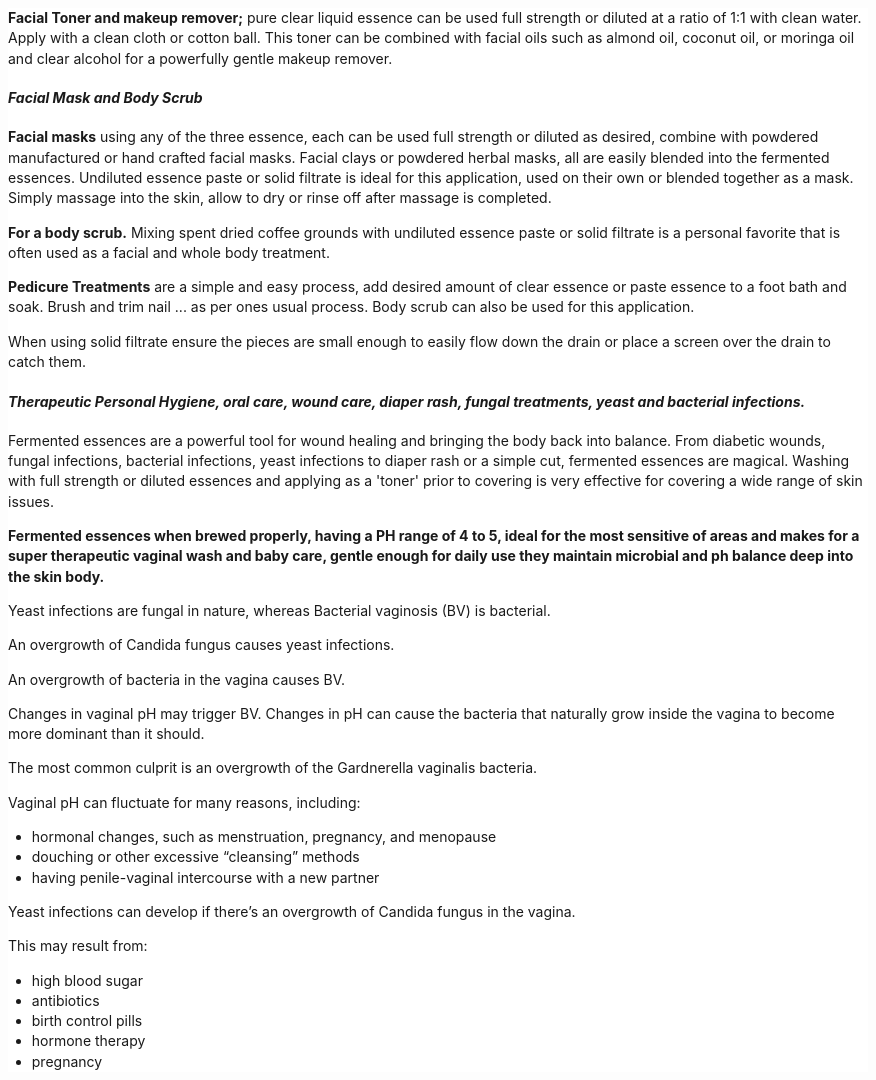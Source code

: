 **Facial Toner and makeup remover;** pure clear liquid essence can be used full strength or diluted at a ratio of 1:1 with clean water. Apply with a clean cloth or cotton ball. This toner can be combined with facial oils such as almond oil, coconut oil, or moringa oil and clear alcohol for a powerfully gentle makeup remover.

#### *Facial Mask and Body Scrub*

**Facial masks** using any of the three essence, each can be used full strength or diluted as desired, combine with powdered manufactured or hand crafted facial masks. Facial clays or powdered herbal masks, all are easily blended into the fermented essences. Undiluted essence paste or solid filtrate is ideal for this application, used on their own or blended together as a mask. Simply massage into the skin, allow to dry or rinse off after massage is completed. 

**For a body scrub.** Mixing spent dried coffee grounds with undiluted essence paste or solid filtrate is a personal favorite that is often used as a facial and whole body treatment.

**Pedicure Treatments** are a simple and easy process, add desired amount of clear essence or paste essence to a foot bath and soak. Brush and trim nail ... as per ones usual process. Body scrub can also be used for this application.

When using solid filtrate ensure the pieces are small enough to easily flow down the drain or place a screen over the drain to catch them.

#### *Therapeutic Personal Hygiene, oral care, wound care, diaper rash, fungal treatments, yeast and bacterial infections.*

Fermented essences are a powerful tool for wound healing and bringing the body back into balance. From diabetic wounds, fungal infections, bacterial infections, yeast infections to diaper rash or a simple cut, fermented essences are magical. Washing with full strength or diluted essences and applying as a 'toner' prior to covering is very effective for covering a wide range of skin issues. 

**Fermented essences when brewed properly, having a PH range of 4 to 5, ideal for the most sensitive of areas and makes for a super therapeutic vaginal wash and baby care, gentle enough for daily use they maintain microbial and ph balance deep into the skin body.**

Yeast infections are fungal in nature, whereas Bacterial vaginosis (BV) is bacterial.

An overgrowth of Candida fungus causes yeast infections.

An overgrowth of bacteria in the vagina causes BV.

Changes in vaginal pH may trigger BV. Changes in pH can cause the bacteria that naturally grow inside the vagina to become more dominant than it should.

The most common culprit is an overgrowth of the Gardnerella vaginalis bacteria.

Vaginal pH can fluctuate for many reasons, including:

- hormonal changes, such as menstruation, pregnancy, and menopause
- douching or other excessive “cleansing” methods
- having penile-vaginal intercourse with a new partner

Yeast infections can develop if there’s an overgrowth of Candida fungus in the vagina.

This may result from:

- high blood sugar
- antibiotics
- birth control pills
- hormone therapy
- pregnancy
